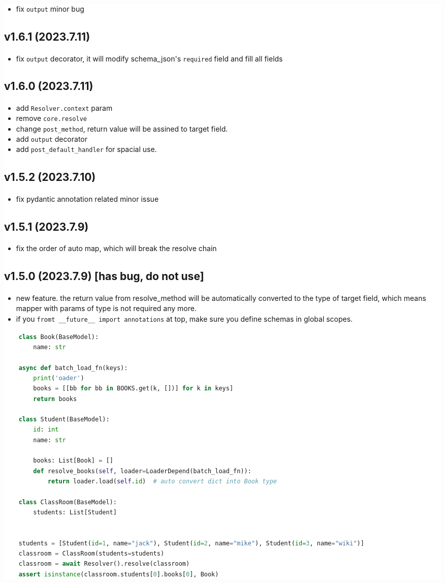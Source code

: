 - fix `output` minor bug

## v1.6.1 (2023.7.11)

- fix `output` decorator, it will modify schema_json's `required` field and fill all fields

## v1.6.0 (2023.7.11)

- add `Resolver.context` param
- remove `core.resolve`
- change `post_method`, return value will be assined to target field.
- add `output` decorator
- add `post_default_handler` for spacial use.

## v1.5.2 (2023.7.10)

- fix pydantic annotation related minor issue

## v1.5.1 (2023.7.9)

- fix the order of auto map, which will break the resolve chain

## v1.5.0 (2023.7.9) [has bug, do not use]

- new feature. the return value from resolve_method will be automatically converted to the type of target field, which means mapper with params of type is not required any more.
- if you `fromt __future__ import annotations` at top, make sure you define schemas in global scopes.

```python
    class Book(BaseModel):
        name: str

    async def batch_load_fn(keys):
        print('oader')
        books = [[bb for bb in BOOKS.get(k, [])] for k in keys]
        return books

    class Student(BaseModel):
        id: int
        name: str

        books: List[Book] = []
        def resolve_books(self, loader=LoaderDepend(batch_load_fn)):
            return loader.load(self.id)  # auto convert dict into Book type

    class ClassRoom(BaseModel):
        students: List[Student]


    students = [Student(id=1, name="jack"), Student(id=2, name="mike"), Student(id=3, name="wiki")]
    classroom = ClassRoom(students=students)
    classroom = await Resolver().resolve(classroom)
    assert isinstance(classroom.students[0].books[0], Book)
```
